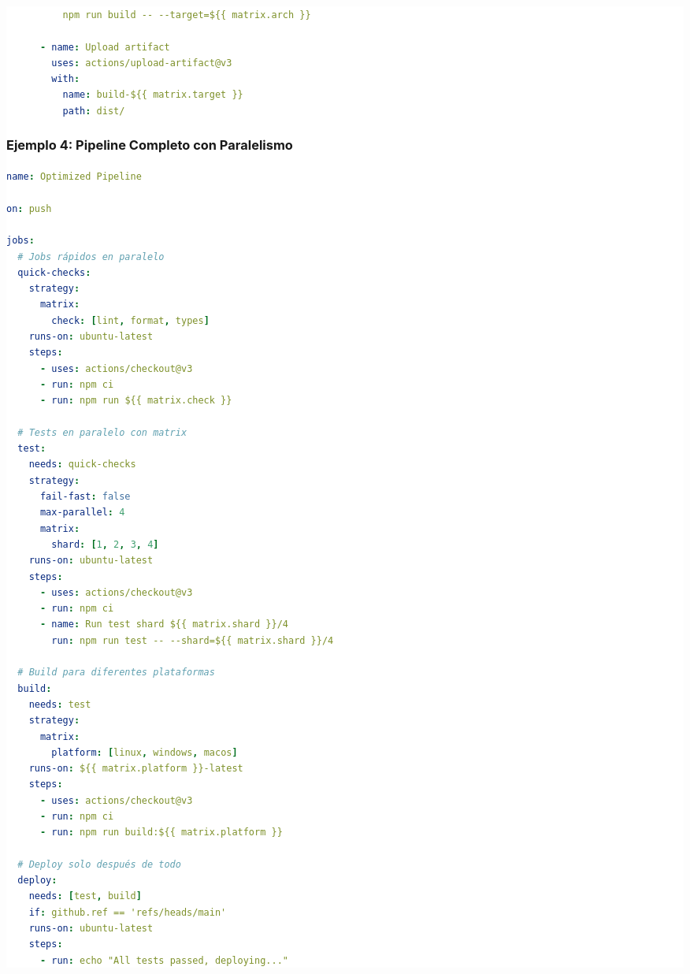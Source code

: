 ```yaml
          npm run build -- --target=${{ matrix.arch }}
      
      - name: Upload artifact
        uses: actions/upload-artifact@v3
        with:
          name: build-${{ matrix.target }}
          path: dist/
```

### Ejemplo 4: Pipeline Completo con Paralelismo

```yaml
name: Optimized Pipeline

on: push

jobs:
  # Jobs rápidos en paralelo
  quick-checks:
    strategy:
      matrix:
        check: [lint, format, types]
    runs-on: ubuntu-latest
    steps:
      - uses: actions/checkout@v3
      - run: npm ci
      - run: npm run ${{ matrix.check }}
  
  # Tests en paralelo con matrix
  test:
    needs: quick-checks
    strategy:
      fail-fast: false
      max-parallel: 4
      matrix:
        shard: [1, 2, 3, 4]
    runs-on: ubuntu-latest
    steps:
      - uses: actions/checkout@v3
      - run: npm ci
      - name: Run test shard ${{ matrix.shard }}/4
        run: npm run test -- --shard=${{ matrix.shard }}/4
  
  # Build para diferentes plataformas
  build:
    needs: test
    strategy:
      matrix:
        platform: [linux, windows, macos]
    runs-on: ${{ matrix.platform }}-latest
    steps:
      - uses: actions/checkout@v3
      - run: npm ci
      - run: npm run build:${{ matrix.platform }}
  
  # Deploy solo después de todo
  deploy:
    needs: [test, build]
    if: github.ref == 'refs/heads/main'
    runs-on: ubuntu-latest
    steps:
      - run: echo "All tests passed, deploying..."
```
